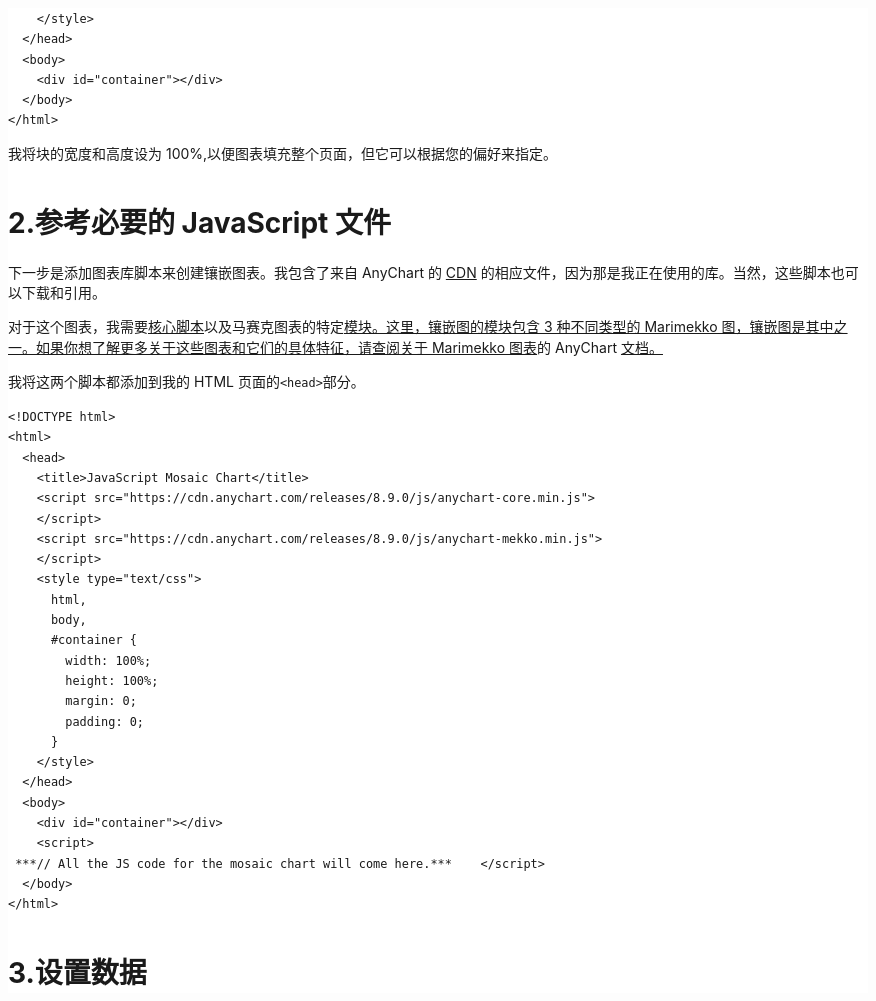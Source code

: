 ```
    </style>
  </head>
  <body>  
    <div id="container"></div>
  </body>
</html>
```

我将块的宽度和高度设为 100%,以便图表填充整个页面，但它可以根据您的偏好来指定。

# 2.参考必要的 JavaScript 文件

下一步是添加图表库脚本来创建镶嵌图表。我包含了来自 AnyChart 的 [CDN](https://www.anychart.com/download/cdn/) 的相应文件，因为那是我正在使用的库。当然，这些脚本也可以下载和引用。

对于这个图表，我需要[核心脚本](https://docs.anychart.com/Quick_Start/Modules#core)以及马赛克图表的特定[模块。这里，镶嵌图的模块包含 3 种不同类型的 Marimekko 图，镶嵌图是其中之一。如果你想了解更多关于这些图表和它们的具体特征，请查阅关于 Marimekko 图表](https://docs.anychart.com/Quick_Start/Modules#mekko)的 AnyChart [文档。](https://docs.anychart.com/Basic_Charts/Marimekko_Chart/)

我将这两个脚本都添加到我的 HTML 页面的`<head>`部分。

```
<!DOCTYPE html>
<html>
  <head>
    <title>JavaScript Mosaic Chart</title>
    <script src="https://cdn.anychart.com/releases/8.9.0/js/anychart-core.min.js">
    </script>
    <script src="https://cdn.anychart.com/releases/8.9.0/js/anychart-mekko.min.js">
    </script>
    <style type="text/css">
      html,
      body,
      #container {
        width: 100%;
        height: 100%;
        margin: 0;
        padding: 0;
      }
    </style>
  </head>
  <body>  
    <div id="container"></div>
    <script>
 ***// All the JS code for the mosaic chart will come here.***    </script>
  </body>
</html>
```

# 3.设置数据
